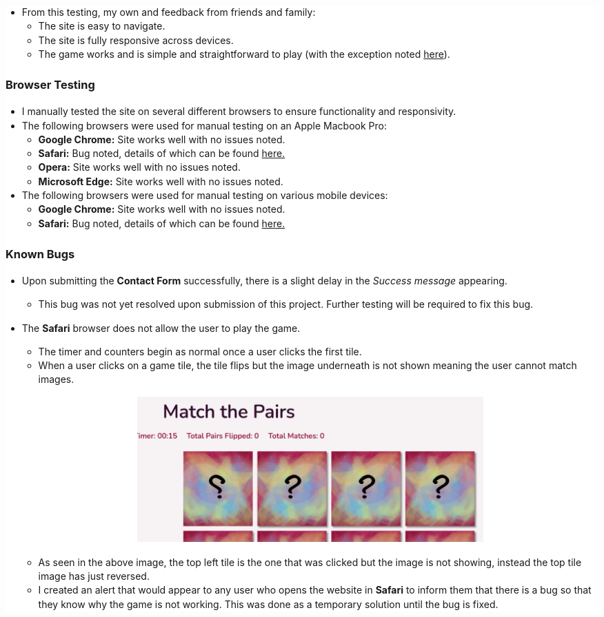 - From this testing, my own and feedback from friends and family:
    - The site is easy to navigate.
    - The site is fully responsive across devices.
    - The game works and is simple and straightforward to play (with the exception noted [here](#known-bugs)).

### **Browser Testing**
- I manually tested the site on several different browsers to ensure functionality and responsivity.
- The following browsers were used for manual testing on an Apple Macbook Pro:
    - **Google Chrome:** Site works well with no issues noted.
    - **Safari:** Bug noted, details of which can be found [here.](#known-bugs)
    - **Opera:** Site works well with no issues noted.
    - **Microsoft Edge:** Site works well with no issues noted.
- The following browsers were used for manual testing on various mobile devices:
    - **Google Chrome:** Site works well with no issues noted.
    - **Safari:** Bug noted, details of which can be found [here.](#known-bugs)

### **Known Bugs**
- Upon submitting the **Contact Form** successfully, there is a slight delay in the *Success message* appearing.
    - This bug was not yet resolved upon submission of this project. Further testing will be required to fix this bug.
- The **Safari** browser does not allow the user to play the game. 
    - The timer and counters begin as normal once a user clicks the first tile.
    - When a user clicks on a game tile, the tile flips but the image underneath is not shown meaning the user cannot match images.
    <p align="center"><img src="documentation/testing/bug1.png" alt="Game tiles showing game tile glitch" width="60%"/></p>
    
    - As seen in the above image, the top left tile is the one that was clicked but the image is not showing, instead the top tile image has just reversed.
    - I created an alert that would appear to any user who opens the website in **Safari** to inform them that there is a bug so that they know why the game is not working.
    This was done as a temporary solution until the bug is fixed.